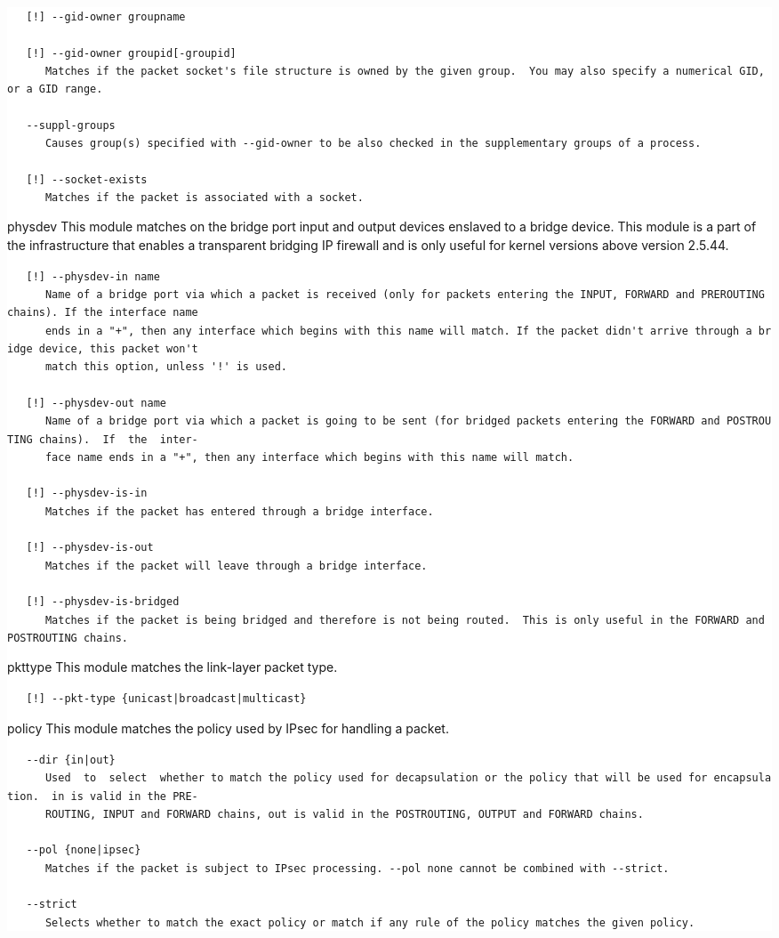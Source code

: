        [!] --gid-owner groupname

       [!] --gid-owner groupid[-groupid]
	      Matches if the packet socket's file structure is owned by the given group.  You may also specify a numerical GID, or a GID range.

       --suppl-groups
	      Causes group(s) specified with --gid-owner to be also checked in the supplementary groups of a process.

       [!] --socket-exists
	      Matches if the packet is associated with a socket.

   physdev
       This module matches on the bridge port input and output devices enslaved to a bridge device. This module is a part of the infrastructure that enables a
       transparent bridging IP firewall and is only useful for kernel versions above version 2.5.44.

       [!] --physdev-in name
	      Name of a bridge port via which a packet is received (only for packets entering the INPUT, FORWARD and PREROUTING chains). If the interface name
	      ends in a "+", then any interface which begins with this name will match. If the packet didn't arrive through a bridge device, this packet won't
	      match this option, unless '!' is used.

       [!] --physdev-out name
	      Name of a bridge port via which a packet is going to be sent (for bridged packets entering the FORWARD and POSTROUTING chains).  If  the	inter‐
	      face name ends in a "+", then any interface which begins with this name will match.

       [!] --physdev-is-in
	      Matches if the packet has entered through a bridge interface.

       [!] --physdev-is-out
	      Matches if the packet will leave through a bridge interface.

       [!] --physdev-is-bridged
	      Matches if the packet is being bridged and therefore is not being routed.	 This is only useful in the FORWARD and POSTROUTING chains.

   pkttype
       This module matches the link-layer packet type.

       [!] --pkt-type {unicast|broadcast|multicast}

   policy
       This module matches the policy used by IPsec for handling a packet.

       --dir {in|out}
	      Used  to	select	whether to match the policy used for decapsulation or the policy that will be used for encapsulation.  in is valid in the PRE‐
	      ROUTING, INPUT and FORWARD chains, out is valid in the POSTROUTING, OUTPUT and FORWARD chains.

       --pol {none|ipsec}
	      Matches if the packet is subject to IPsec processing. --pol none cannot be combined with --strict.

       --strict
	      Selects whether to match the exact policy or match if any rule of the policy matches the given policy.
